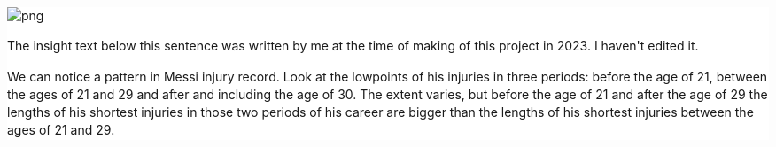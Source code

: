 
    
![png](messi_injuries_files/messi_injuries_29_0.png)
    


The insight text below this sentence was written by me at the time of making of this project in 2023. I haven't edited it. 

We can notice a pattern in Messi injury record. Look at the lowpoints of his injuries in three periods: before the age of 21, between the ages of 21 and 29 and after and including the age of 30. The extent varies, but before the age of 21 and after the age of 29 the lengths of his shortest injuries in those two periods of his career are bigger than the lengths of his shortest injuries between the ages of 21 and 29.


```python

```
